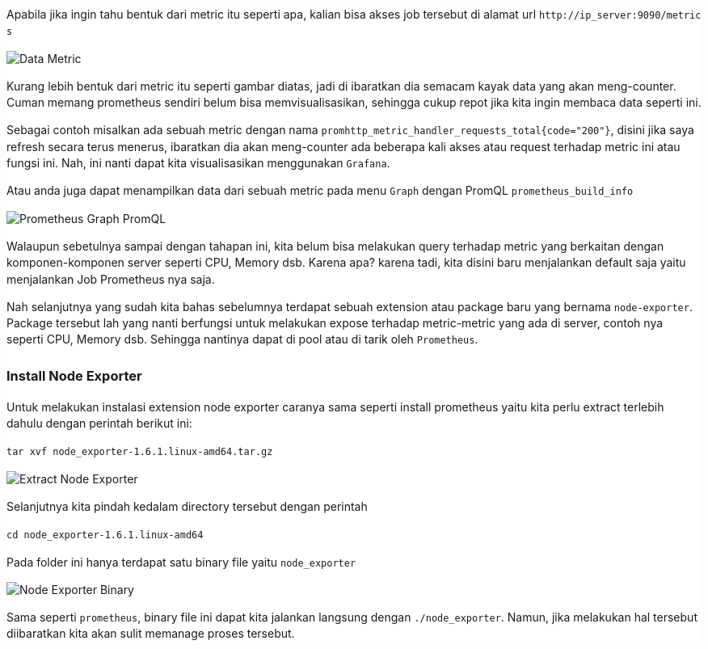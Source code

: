 Apabila jika ingin tahu bentuk dari metric itu seperti apa, kalian bisa akses job tersebut di alamat url `http://ip_server:9090/metrics`

![Data Metric](${NEXT_PUBLIC_PUBLIC_ASSETS}/monitoring_server_menggunakan_grafana_dan_prometheus/data_metric.png)

Kurang lebih bentuk dari metric itu seperti gambar diatas, jadi di ibaratkan dia semacam kayak data yang akan meng-counter. Cuman memang
prometheus sendiri belum bisa memvisualisasikan, sehingga cukup repot jika kita ingin membaca data seperti ini.

Sebagai contoh misalkan ada sebuah metric dengan nama `promhttp_metric_handler_requests_total{code="200"}`, disini jika saya refresh
secara terus menerus, ibaratkan dia akan meng-counter ada beberapa kali akses atau request terhadap metric ini atau fungsi ini. Nah, ini
nanti dapat kita visualisasikan menggunakan `Grafana`.

Atau anda juga dapat menampilkan data dari sebuah metric pada menu `Graph` dengan PromQL `prometheus_build_info`

![Prometheus Graph PromQL](${NEXT_PUBLIC_PUBLIC_ASSETS}/monitoring_server_menggunakan_grafana_dan_prometheus/prometheus_graph_promql.png)

Walaupun sebetulnya sampai dengan tahapan ini, kita belum bisa melakukan query terhadap metric yang berkaitan dengan komponen-komponen server
seperti CPU, Memory dsb. Karena apa? karena tadi, kita disini baru menjalankan default saja yaitu menjalankan Job Prometheus nya saja.

Nah selanjutnya yang sudah kita bahas sebelumnya terdapat sebuah extension atau package baru yang bernama `node-exporter`. Package tersebut
lah yang nanti berfungsi untuk melakukan expose terhadap metric-metric yang ada di server, contoh nya seperti CPU, Memory dsb. Sehingga
nantinya dapat di pool atau di tarik oleh `Prometheus`.

### Install Node Exporter

Untuk melakukan instalasi extension node exporter caranya sama seperti install prometheus yaitu kita perlu extract terlebih dahulu dengan
perintah berikut ini:

```shell
tar xvf node_exporter-1.6.1.linux-amd64.tar.gz
```

![Extract Node Exporter](${NEXT_PUBLIC_PUBLIC_ASSETS}/monitoring_server_menggunakan_grafana_dan_prometheus/extract_node_exporter.png)

Selanjutnya kita pindah kedalam directory tersebut dengan perintah

```shell
cd node_exporter-1.6.1.linux-amd64
```

Pada folder ini hanya terdapat satu binary file yaitu `node_exporter`

![Node Exporter Binary](${NEXT_PUBLIC_PUBLIC_ASSETS}/monitoring_server_menggunakan_grafana_dan_prometheus/node_exporter_binary.png)

Sama seperti `prometheus`, binary file ini dapat kita jalankan langsung dengan `./node_exporter`. Namun, jika melakukan hal tersebut
diibaratkan kita akan sulit memanage proses tersebut.
